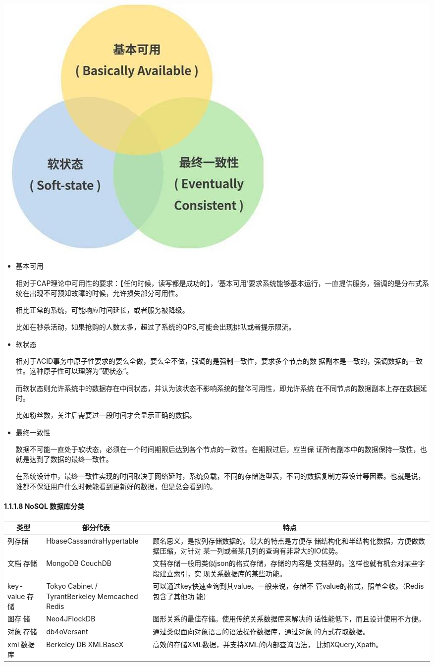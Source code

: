 ![image-20240428151457727](images\image-20240428151457727.png)

- 基本可用

  相对于CAP理论中可用性的要求：【任何时候，读写都是成功的】，‘基本可用’要求系统能够基本运行，一直提供服务，强调的是分布式系统在出现不可预知故障的时候，允许损失部分可用性。

  相比正常的系统，可能响应时间延长，或者服务被降级。

  比如在秒杀活动，如果抢购的人数太多，超过了系统的QPS,可能会出现排队或者提示限流。

- 软状态

  相对于ACID事务中原子性要求的要么全做，要么全不做，强调的是强制一致性，要求多个节点的数 据副本是一致的，强调数据的一致性。这种原子性可以理解为”硬状态“。

  而软状态则允许系统中的数据存在中间状态，并认为该状态不影响系统的整体可用性，即允许系统 在不同节点的数据副本上存在数据延时。

  比如粉丝数，关注后需要过一段时间才会显示正确的数据。

- 最终一致性

  数据不可能一直处于软状态，必须在一个时间期限后达到各个节点的一致性。在期限过后，应当保 证所有副本中的数据保持一致性，也就是达到了数据的最终一致性。

  在系统设计中，最终一致性实现的时间取决于网络延时，系统负载，不同的存储选型表，不同的数据复制方案设计等因素。也就是说，谁都不保证用户什么时候能看到更新好的数据，但是总会看到的。

#### 1.1.1.8 NoSQL 数据库分类

| 类型           | 部分代表                                       | 特点                                                         |
| -------------- | ---------------------------------------------- | ------------------------------------------------------------ |
| 列存储         | HbaseCassandraHypertable                       | 顾名思义，是按列存储数据的。最大的特点是方便存 储结构化和半结构化数据，方便做数据压缩，对针对 某一列或者某几列的查询有非常大的IO优势。 |
| 文档 存储      | MongoDB CouchDB                                | 文档存储一般用类似json的格式存储，存储的内容是 文档型的。这样也就有机会对某些字段建立索引，实 现关系数据库的某些功能。 |
| key-value 存储 | Tokyo Cabinet / TyrantBerkeley Memcached Redis | 可以通过key快速查询到其value。一般来说，存储不 管value的格式，照单全收。（Redis包含了其他功 能） |
| 图存 储        | Neo4JFlockDB                                   | 图形关系的最佳存储。使用传统关系数据库来解决的 话性能低下，而且设计使用不方便。 |
| 对象 存储      | db4oVersant                                    | 通过类似面向对象语言的语法操作数据库，通过对象 的方式存取数据。 |
| xml 数据 库    | Berkeley DB XMLBaseX                           | 高效的存储XML数据，并支持XML的内部查询语法， 比如XQuery,Xpath。 |
